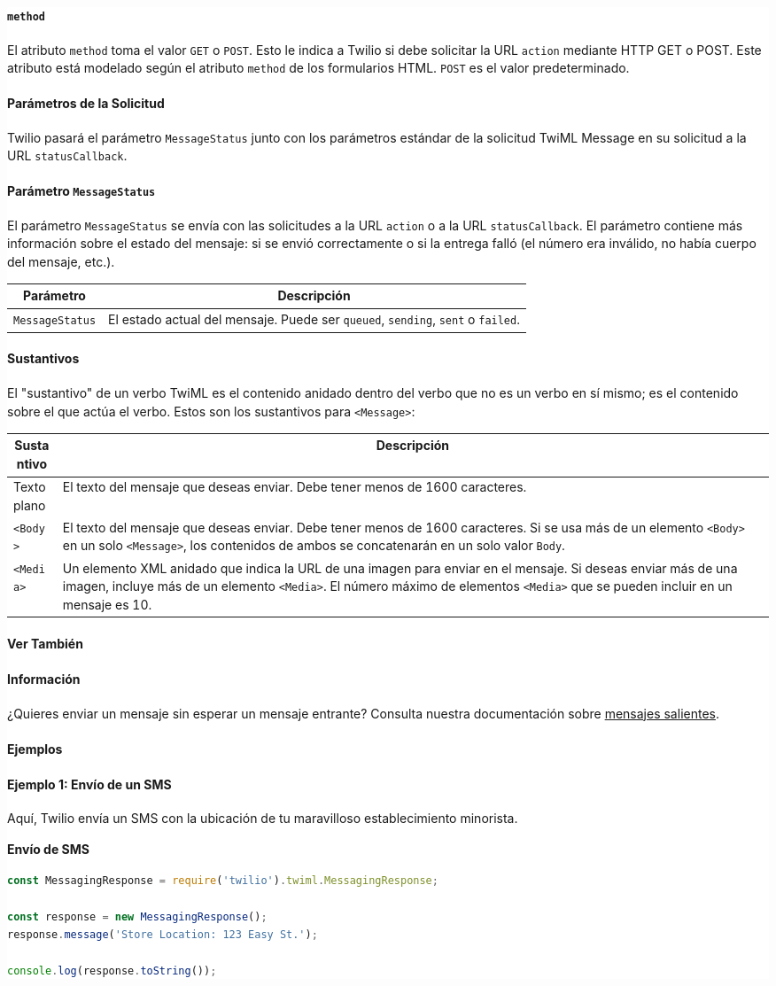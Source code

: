 #### `method`

El atributo `method` toma el valor `GET` o `POST`. Esto le indica a Twilio si debe solicitar la URL `action` mediante HTTP GET o POST. Este atributo está modelado según el atributo `method` de los formularios HTML. `POST` es el valor predeterminado.

#### Parámetros de la Solicitud
Twilio pasará el parámetro `MessageStatus` junto con los parámetros estándar de la solicitud TwiML Message en su solicitud a la URL `statusCallback`.

#### Parámetro `MessageStatus`

El parámetro `MessageStatus` se envía con las solicitudes a la URL `action` o a la URL `statusCallback`. El parámetro contiene más información sobre el estado del mensaje: si se envió correctamente o si la entrega falló (el número era inválido, no había cuerpo del mensaje, etc.).

| Parámetro | Descripción |
|-----------|-------------|
| `MessageStatus` | El estado actual del mensaje. Puede ser `queued`, `sending`, `sent` o `failed`. |

#### Sustantivos

El "sustantivo" de un verbo TwiML es el contenido anidado dentro del verbo que no es un verbo en sí mismo; es el contenido sobre el que actúa el verbo. Estos son los sustantivos para `<Message>`:

| Sustantivo | Descripción |
|------------|-------------|
| Texto plano | El texto del mensaje que deseas enviar. Debe tener menos de 1600 caracteres. |
| `<Body>` | El texto del mensaje que deseas enviar. Debe tener menos de 1600 caracteres. Si se usa más de un elemento `<Body>` en un solo `<Message>`, los contenidos de ambos se concatenarán en un solo valor `Body`. |
| `<Media>` | Un elemento XML anidado que indica la URL de una imagen para enviar en el mensaje. Si deseas enviar más de una imagen, incluye más de un elemento `<Media>`. El número máximo de elementos `<Media>` que se pueden incluir en un mensaje es 10. |

#### Ver También

#### Información
¿Quieres enviar un mensaje sin esperar un mensaje entrante? Consulta nuestra documentación sobre [mensajes salientes](https://www.twilio.com/docs/sms/send-messages).

#### Ejemplos

#### Ejemplo 1: Envío de un SMS

Aquí, Twilio envía un SMS con la ubicación de tu maravilloso establecimiento minorista.

**Envío de SMS**

```javascript
const MessagingResponse = require('twilio').twiml.MessagingResponse;

const response = new MessagingResponse();
response.message('Store Location: 123 Easy St.');

console.log(response.toString());
```
